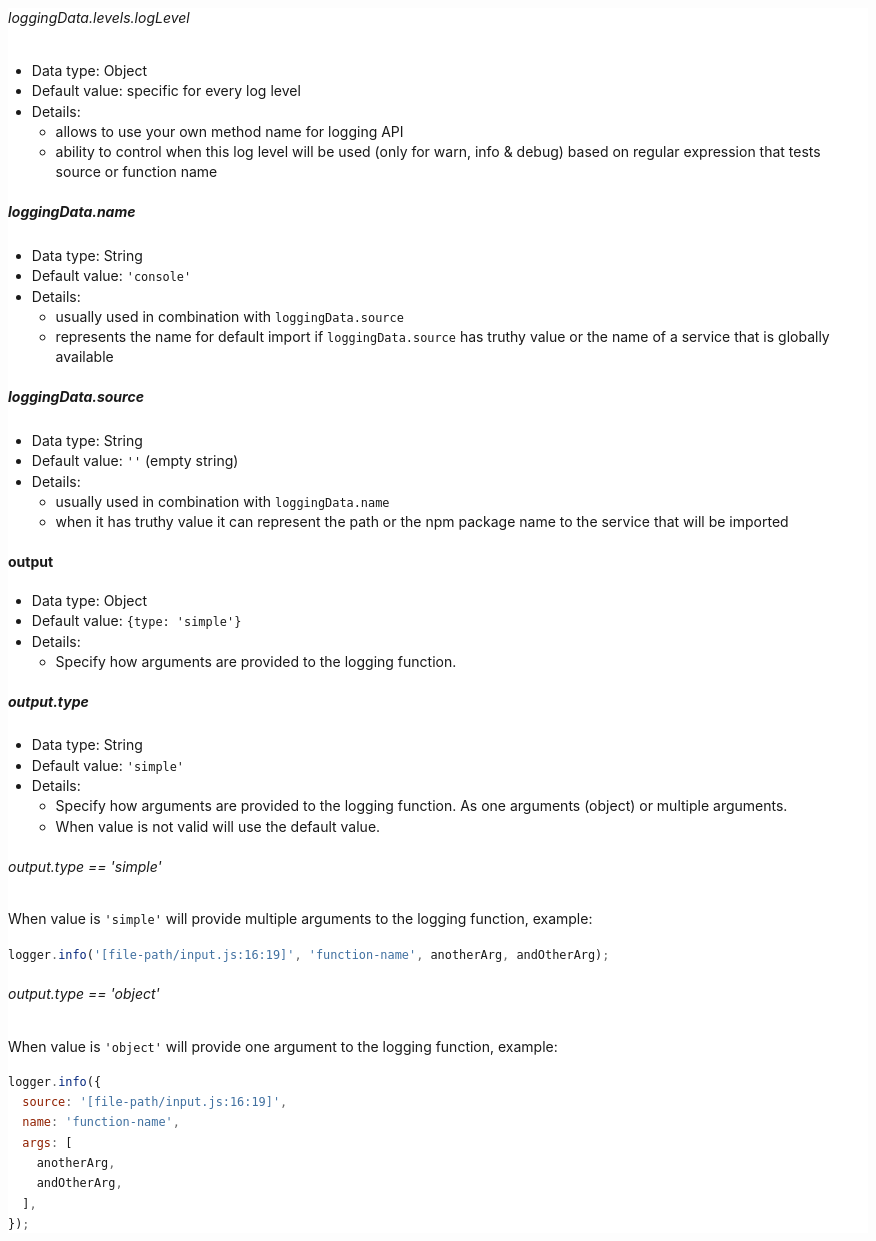 
###### loggingData.levels.logLevel
- Data type: Object
- Default value: specific for every log level
- Details:
  - allows to use your own method name for logging API
  - ability to control when this log level will be used (only for warn, info & debug) based on regular expression that tests source or function name

##### loggingData.name
- Data type: String
- Default value: `'console'`
- Details:
  - usually used in combination with `loggingData.source`
  - represents the name for default import if `loggingData.source` has truthy value or the name of a service that is globally available

##### loggingData.source
- Data type: String
- Default value: `''` (empty string)
- Details:
  - usually used in combination with `loggingData.name`
  - when it has truthy value it can represent the path or the npm package name to the service that will be imported


#### output
- Data type: Object
- Default value: `{type: 'simple'}`
- Details:
  - Specify how arguments are provided to the logging function.

##### output.type
- Data type: String
- Default value: `'simple'`
- Details:
  - Specify how arguments are provided to the logging function. As one arguments (object) or multiple arguments.
  - When value is not valid will use the default value.


###### output.type == 'simple'
When value is `'simple'` will provide multiple arguments to the logging function, example:
```js
logger.info('[file-path/input.js:16:19]', 'function-name', anotherArg, andOtherArg);
```

###### output.type == 'object'
When value is `'object'` will provide one argument to the logging function, example:
```js
logger.info({
  source: '[file-path/input.js:16:19]',
  name: 'function-name',
  args: [
    anotherArg,
    andOtherArg,
  ],
});
```
